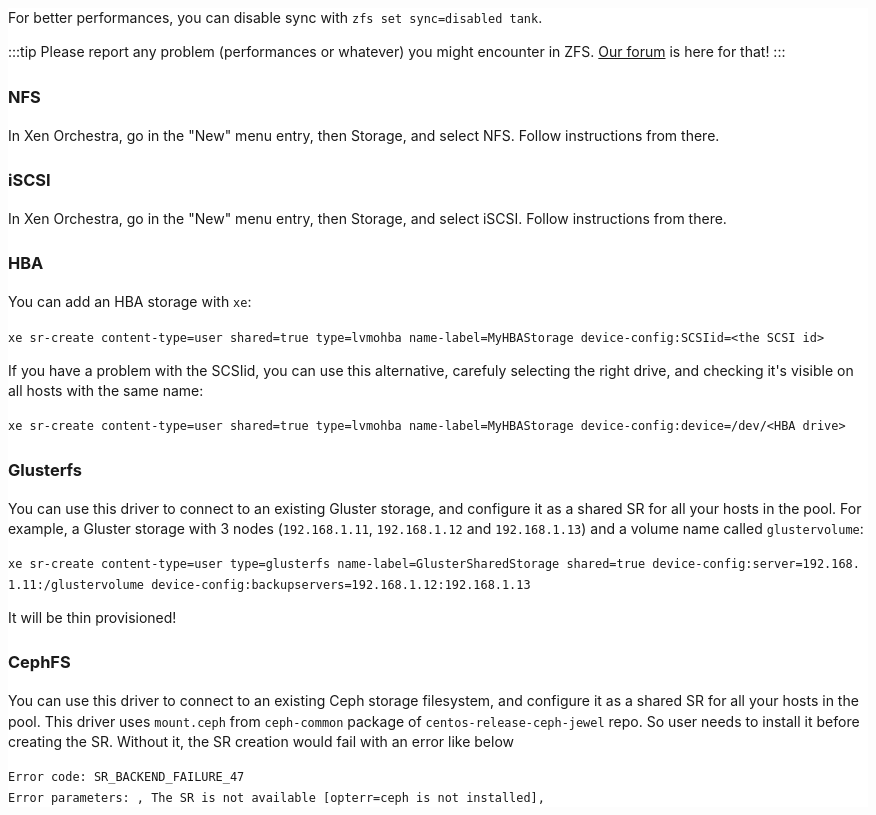 For better performances, you can disable sync with `zfs set sync=disabled tank`.

:::tip
Please report any problem (performances or whatever) you might encounter in ZFS. [Our forum](https://xcp-ng.org/forum) is here for that!
:::

### NFS

In Xen Orchestra, go in the "New" menu entry, then Storage, and select NFS. Follow instructions from there.

### iSCSI

In Xen Orchestra, go in the "New" menu entry, then Storage, and select iSCSI. Follow instructions from there.

### HBA

You can add an HBA storage with `xe`:

```
xe sr-create content-type=user shared=true type=lvmohba name-label=MyHBAStorage device-config:SCSIid=<the SCSI id>
```

If you have a problem with the SCSIid, you can use this alternative, carefuly selecting the right drive, and checking it's visible on all hosts with the same name:

```
xe sr-create content-type=user shared=true type=lvmohba name-label=MyHBAStorage device-config:device=/dev/<HBA drive>
```

### Glusterfs

You can use this driver to connect to an existing Gluster storage, and configure it as a shared SR for all your hosts in the pool. For example, a Gluster storage with 3 nodes (`192.168.1.11`, `192.168.1.12` and `192.168.1.13`) and a volume name called `glustervolume`:

```
xe sr-create content-type=user type=glusterfs name-label=GlusterSharedStorage shared=true device-config:server=192.168.1.11:/glustervolume device-config:backupservers=192.168.1.12:192.168.1.13
```

It will be thin provisioned!

### CephFS

You can use this driver to connect to an existing Ceph storage filesystem, and configure it as a shared SR for all your hosts in the pool. This driver uses `mount.ceph` from `ceph-common` package of `centos-release-ceph-jewel` repo. So user needs to install it before creating the SR. Without it, the SR creation would fail with an error like below
```
Error code: SR_BACKEND_FAILURE_47
Error parameters: , The SR is not available [opterr=ceph is not installed],
```
